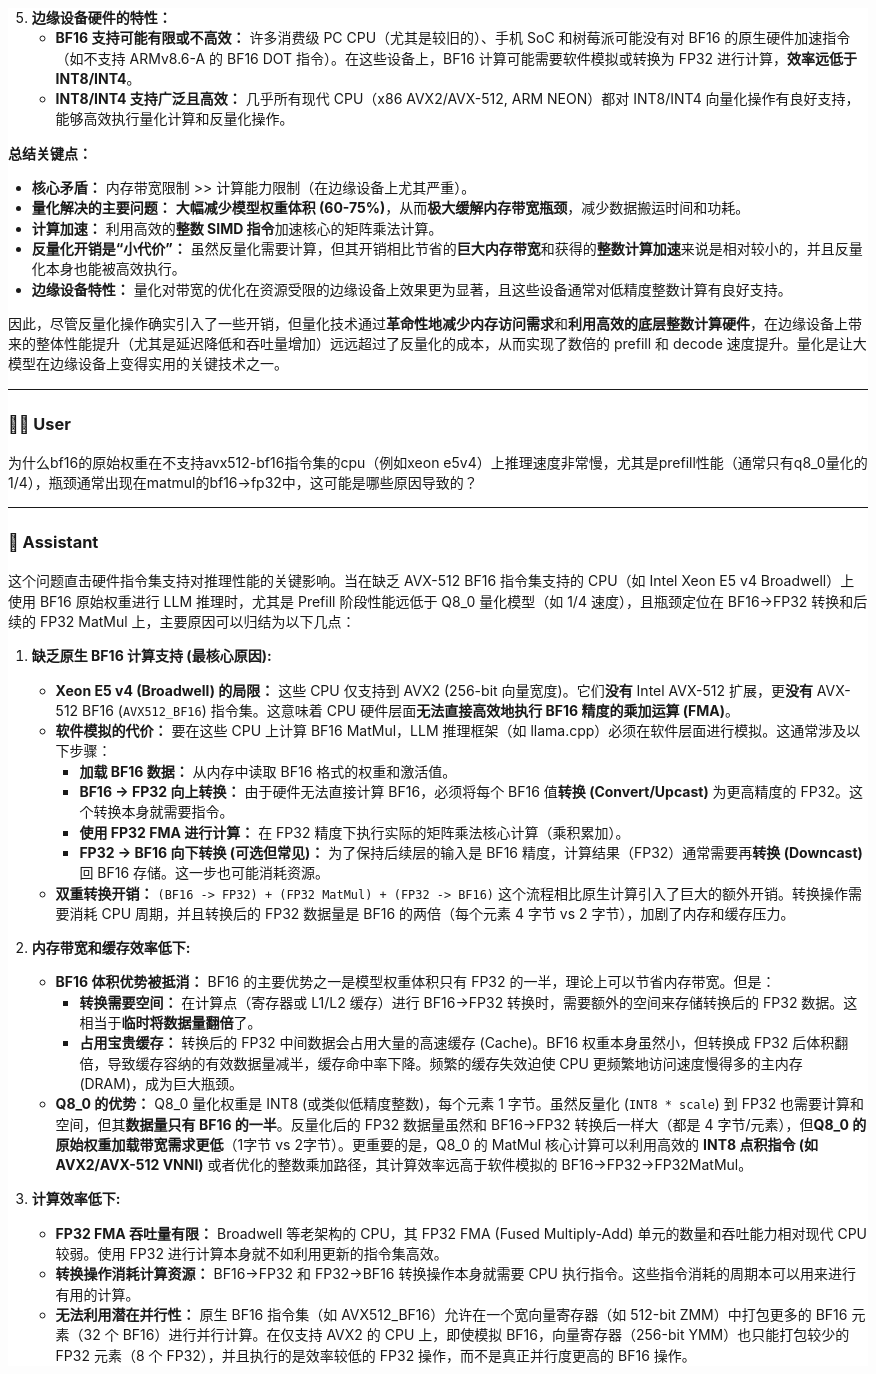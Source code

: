 5.  **边缘设备硬件的特性：**
    *   **BF16 支持可能有限或不高效：** 许多消费级 PC CPU（尤其是较旧的）、手机 SoC 和树莓派可能没有对 BF16 的原生硬件加速指令（如不支持 ARMv8.6-A 的 BF16 DOT 指令）。在这些设备上，BF16 计算可能需要软件模拟或转换为 FP32 进行计算，**效率远低于 INT8/INT4**。
    *   **INT8/INT4 支持广泛且高效：** 几乎所有现代 CPU（x86 AVX2/AVX-512, ARM NEON）都对 INT8/INT4 向量化操作有良好支持，能够高效执行量化计算和反量化操作。

**总结关键点：**

*   **核心矛盾：** 内存带宽限制 >> 计算能力限制（在边缘设备上尤其严重）。
*   **量化解决的主要问题：** **大幅减少模型权重体积 (60-75%)**，从而**极大缓解内存带宽瓶颈**，减少数据搬运时间和功耗。
*   **计算加速：** 利用高效的**整数 SIMD 指令**加速核心的矩阵乘法计算。
*   **反量化开销是“小代价”：** 虽然反量化需要计算，但其开销相比节省的**巨大内存带宽**和获得的**整数计算加速**来说是相对较小的，并且反量化本身也能被高效执行。
*   **边缘设备特性：** 量化对带宽的优化在资源受限的边缘设备上效果更为显著，且这些设备通常对低精度整数计算有良好支持。

因此，尽管反量化操作确实引入了一些开销，但量化技术通过**革命性地减少内存访问需求**和**利用高效的底层整数计算硬件**，在边缘设备上带来的整体性能提升（尤其是延迟降低和吞吐量增加）远远超过了反量化的成本，从而实现了数倍的 prefill 和 decode 速度提升。量化是让大模型在边缘设备上变得实用的关键技术之一。

---

### 🧑‍💻 User

为什么bf16的原始权重在不支持avx512-bf16指令集的cpu（例如xeon e5v4）上推理速度非常慢，尤其是prefill性能（通常只有q8_0量化的1/4），瓶颈通常出现在matmul的bf16->fp32中，这可能是哪些原因导致的？

---

### 🤖 Assistant

这个问题直击硬件指令集支持对推理性能的关键影响。当在缺乏 AVX-512 BF16 指令集支持的 CPU（如 Intel Xeon E5 v4 Broadwell）上使用 BF16 原始权重进行 LLM 推理时，尤其是 Prefill 阶段性能远低于 Q8_0 量化模型（如 1/4 速度），且瓶颈定位在 BF16->FP32 转换和后续的 FP32 MatMul 上，主要原因可以归结为以下几点：

1.  **缺乏原生 BF16 计算支持 (最核心原因):**
    *   **Xeon E5 v4 (Broadwell) 的局限：** 这些 CPU 仅支持到 AVX2 (256-bit 向量宽度)。它们**没有** Intel AVX-512 扩展，更**没有** AVX-512 BF16 (`AVX512_BF16`) 指令集。这意味着 CPU 硬件层面**无法直接高效地执行 BF16 精度的乘加运算 (FMA)**。
    *   **软件模拟的代价：** 要在这些 CPU 上计算 BF16 MatMul，LLM 推理框架（如 llama.cpp）必须在软件层面进行模拟。这通常涉及以下步骤：
        *   **加载 BF16 数据：** 从内存中读取 BF16 格式的权重和激活值。
        *   **BF16 -> FP32 向上转换：** 由于硬件无法直接计算 BF16，必须将每个 BF16 值**转换 (Convert/Upcast)** 为更高精度的 FP32。这个转换本身就需要指令。
        *   **使用 FP32 FMA 进行计算：** 在 FP32 精度下执行实际的矩阵乘法核心计算（乘积累加）。
        *   **FP32 -> BF16 向下转换 (可选但常见)：** 为了保持后续层的输入是 BF16 精度，计算结果（FP32）通常需要再**转换 (Downcast)** 回 BF16 存储。这一步也可能消耗资源。
    *   **双重转换开销：** `(BF16 -> FP32) + (FP32 MatMul) + (FP32 -> BF16)` 这个流程相比原生计算引入了巨大的额外开销。转换操作需要消耗 CPU 周期，并且转换后的 FP32 数据量是 BF16 的两倍（每个元素 4 字节 vs 2 字节），加剧了内存和缓存压力。

2.  **内存带宽和缓存效率低下:**
    *   **BF16 体积优势被抵消：** BF16 的主要优势之一是模型权重体积只有 FP32 的一半，理论上可以节省内存带宽。但是：
        *   **转换需要空间：** 在计算点（寄存器或 L1/L2 缓存）进行 BF16->FP32 转换时，需要额外的空间来存储转换后的 FP32 数据。这相当于**临时将数据量翻倍**了。
        *   **占用宝贵缓存：** 转换后的 FP32 中间数据会占用大量的高速缓存 (Cache)。BF16 权重本身虽然小，但转换成 FP32 后体积翻倍，导致缓存容纳的有效数据量减半，缓存命中率下降。频繁的缓存失效迫使 CPU 更频繁地访问速度慢得多的主内存 (DRAM)，成为巨大瓶颈。
    *   **Q8_0 的优势：** Q8_0 量化权重是 INT8 (或类似低精度整数)，每个元素 1 字节。虽然反量化 (`INT8 * scale`) 到 FP32 也需要计算和空间，但其**数据量只有 BF16 的一半**。反量化后的 FP32 数据量虽然和 BF16->FP32 转换后一样大（都是 4 字节/元素），但**Q8_0 的原始权重加载带宽需求更低**（1字节 vs 2字节）。更重要的是，Q8_0 的 MatMul 核心计算可以利用高效的 **INT8 点积指令 (如 AVX2/AVX-512 VNNI)** 或者优化的整数乘加路径，其计算效率远高于软件模拟的 BF16->FP32->FP32MatMul。

3.  **计算效率低下:**
    *   **FP32 FMA 吞吐量有限：** Broadwell 等老架构的 CPU，其 FP32 FMA (Fused Multiply-Add) 单元的数量和吞吐能力相对现代 CPU 较弱。使用 FP32 进行计算本身就不如利用更新的指令集高效。
    *   **转换操作消耗计算资源：** BF16->FP32 和 FP32->BF16 转换操作本身就需要 CPU 执行指令。这些指令消耗的周期本可以用来进行有用的计算。
    *   **无法利用潜在并行性：** 原生 BF16 指令集（如 AVX512_BF16）允许在一个宽向量寄存器（如 512-bit ZMM）中打包更多的 BF16 元素（32 个 BF16）进行并行计算。在仅支持 AVX2 的 CPU 上，即使模拟 BF16，向量寄存器（256-bit YMM）也只能打包较少的 FP32 元素（8 个 FP32），并且执行的是效率较低的 FP32 操作，而不是真正并行度更高的 BF16 操作。
